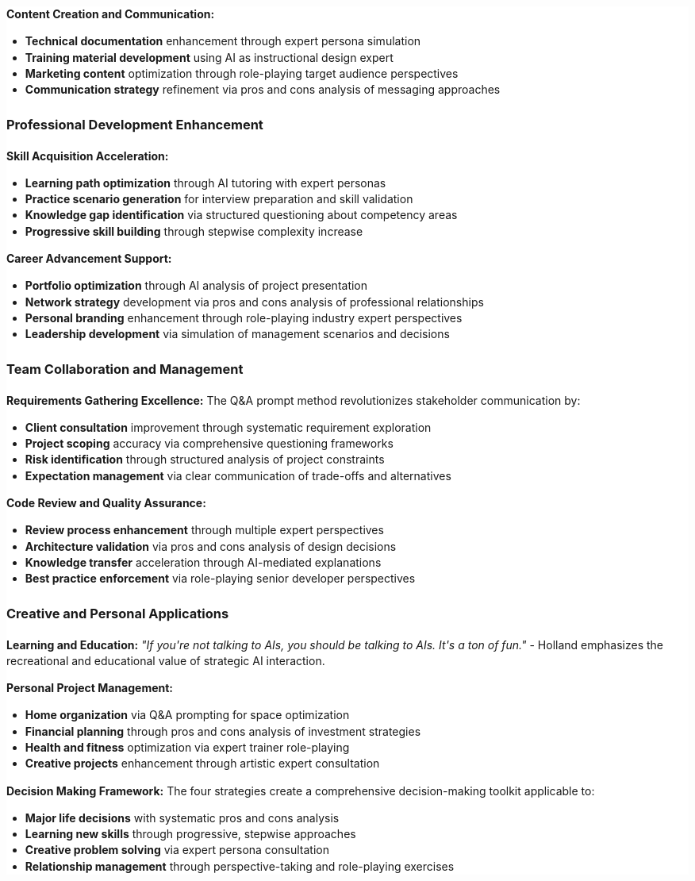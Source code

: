 **Content Creation and Communication:**
- **Technical documentation** enhancement through expert persona simulation
- **Training material development** using AI as instructional design expert
- **Marketing content** optimization through role-playing target audience perspectives
- **Communication strategy** refinement via pros and cons analysis of messaging approaches

### Professional Development Enhancement

**Skill Acquisition Acceleration:**
- **Learning path optimization** through AI tutoring with expert personas
- **Practice scenario generation** for interview preparation and skill validation
- **Knowledge gap identification** via structured questioning about competency areas
- **Progressive skill building** through stepwise complexity increase

**Career Advancement Support:**
- **Portfolio optimization** through AI analysis of project presentation
- **Network strategy** development via pros and cons analysis of professional relationships
- **Personal branding** enhancement through role-playing industry expert perspectives
- **Leadership development** via simulation of management scenarios and decisions

### Team Collaboration and Management

**Requirements Gathering Excellence:**
The Q&A prompt method revolutionizes stakeholder communication by:
- **Client consultation** improvement through systematic requirement exploration
- **Project scoping** accuracy via comprehensive questioning frameworks
- **Risk identification** through structured analysis of project constraints
- **Expectation management** via clear communication of trade-offs and alternatives

**Code Review and Quality Assurance:**
- **Review process enhancement** through multiple expert perspectives
- **Architecture validation** via pros and cons analysis of design decisions
- **Knowledge transfer** acceleration through AI-mediated explanations
- **Best practice enforcement** via role-playing senior developer perspectives

### Creative and Personal Applications

**Learning and Education:**
*"If you're not talking to AIs, you should be talking to AIs. It's a ton of fun."* - Holland emphasizes the recreational and educational value of strategic AI interaction.

**Personal Project Management:**
- **Home organization** via Q&A prompting for space optimization
- **Financial planning** through pros and cons analysis of investment strategies
- **Health and fitness** optimization via expert trainer role-playing
- **Creative projects** enhancement through artistic expert consultation

**Decision Making Framework:**
The four strategies create a comprehensive decision-making toolkit applicable to:
- **Major life decisions** with systematic pros and cons analysis
- **Learning new skills** through progressive, stepwise approaches
- **Creative problem solving** via expert persona consultation
- **Relationship management** through perspective-taking and role-playing exercises
